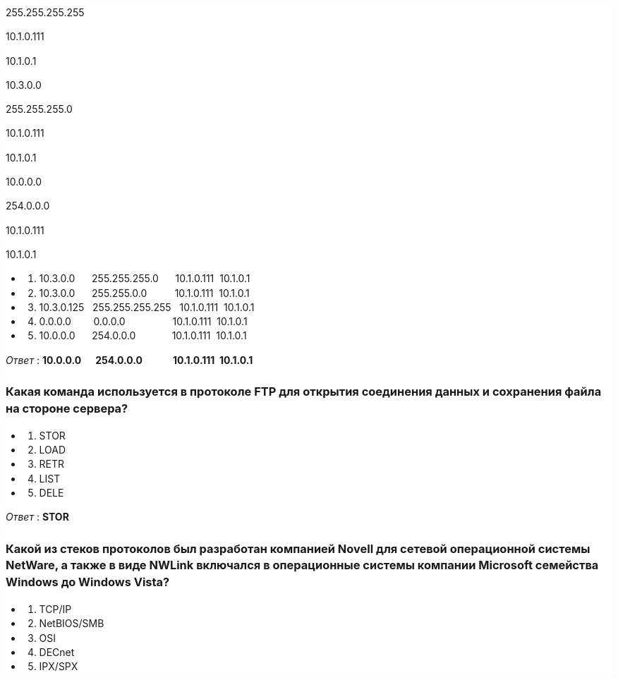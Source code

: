255.255.255.255


10.1.0.111


10.1.0.1




10.3.0.0


255.255.255.0


10.1.0.111


10.1.0.1




10.0.0.0


254.0.0.0


10.1.0.111


10.1.0.1



 
* 1. 10.3.0.0      255.255.255.0      10.1.0.111  10.1.0.1  
* 2. 10.3.0.0      255.255.0.0          10.1.0.111  10.1.0.1  
* 3. 10.3.0.125   255.255.255.255   10.1.0.111  10.1.0.1  
* 4. 0.0.0.0        0.0.0.0                 10.1.0.111  10.1.0.1  
* 5. 10.0.0.0      254.0.0.0             10.1.0.111  10.1.0.1  

*Ответ* : <b> 10.0.0.0      254.0.0.0             10.1.0.111  10.1.0.1</b> 

### Какая команда используется в протоколе FTP для открытия соединения данных и сохранения файла на стороне сервера? 
* 1. STOR  
* 2. LOAD  
* 3. RETR  
* 4. LIST  
* 5. DELE  

*Ответ* : <b> STOR</b> 

### Какой из стеков протоколов был разработан компанией Novell для сетевой операционной системы NetWare, а также в виде NWLink включался в операционные системы компании Microsoft семейства Windows до Windows Vista? 
* 1. TCP/IP  
* 2. NetBIOS/SMB  
* 3. OSI  
* 4. DECnet  
* 5. IPX/SPX  
